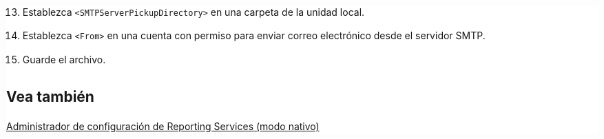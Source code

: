 13. Establezca `<SMTPServerPickupDirectory>` en una carpeta de la unidad local.  
  
14. Establezca `<From>` en una cuenta con permiso para enviar correo electrónico desde el servidor SMTP.  
  
15. Guarde el archivo.  
  
 
  
## <a name="see-also"></a>Vea también  
 [Administrador de configuración de Reporting Services &#40;modo nativo&#41;](../../../2014/sql-server/install/reporting-services-configuration-manager-native-mode.md)  
  
  
